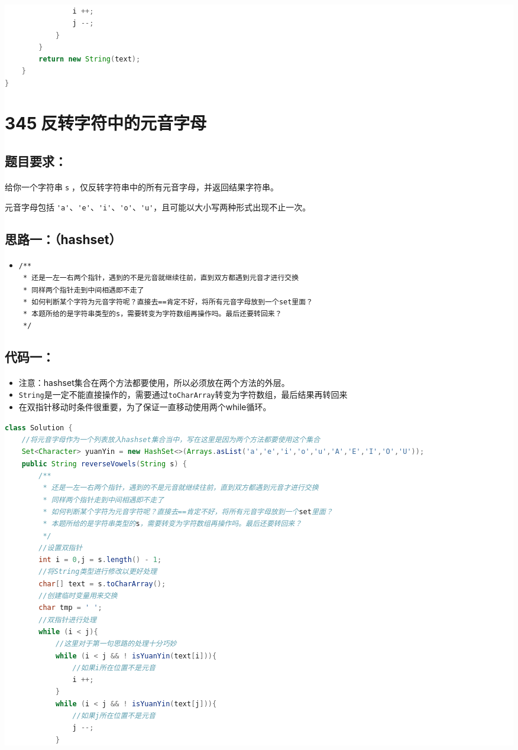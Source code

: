 ```java
                i ++;
                j --;
            }
        }
        return new String(text);
    }
}
```

# 345 反转字符中的元音字母

## 题目要求：

给你一个字符串 `s` ，仅反转字符串中的所有元音字母，并返回结果字符串。

元音字母包括 `'a'`、`'e'`、`'i'`、`'o'`、`'u'`，且可能以大小写两种形式出现不止一次。

## 思路一：（hashset）

- ```
  /**
   * 还是一左一右两个指针，遇到的不是元音就继续往前，直到双方都遇到元音才进行交换
   * 同样两个指针走到中间相遇即不走了
   * 如何判断某个字符为元音字符呢？直接去==肯定不好，将所有元音字母放到一个set里面？
   * 本题所给的是字符串类型的s，需要转变为字符数组再操作吗。最后还要转回来？
   */
  ```

## 代码一：

- 注意：hashset集合在两个方法都要使用，所以必须放在两个方法的外层。
- `String`是一定不能直接操作的，需要通过`toCharArray`转变为字符数组，最后结果再转回来
- 在双指针移动时条件很重要，为了保证一直移动使用两个while循环。

```java
class Solution {
    //将元音字母作为一个列表放入hashset集合当中，写在这里是因为两个方法都要使用这个集合
    Set<Character> yuanYin = new HashSet<>(Arrays.asList('a','e','i','o','u','A','E','I','O','U'));
    public String reverseVowels(String s) {
        /**
         * 还是一左一右两个指针，遇到的不是元音就继续往前，直到双方都遇到元音才进行交换
         * 同样两个指针走到中间相遇即不走了
         * 如何判断某个字符为元音字符呢？直接去==肯定不好，将所有元音字母放到一个set里面？
         * 本题所给的是字符串类型的s，需要转变为字符数组再操作吗。最后还要转回来？
         */
        //设置双指针
        int i = 0,j = s.length() - 1;
        //将String类型进行修改以更好处理
        char[] text = s.toCharArray();
        //创建临时变量用来交换
        char tmp = ' ';
        //双指针进行处理
        while (i < j){
            //这里对于第一句思路的处理十分巧妙
            while (i < j && ! isYuanYin(text[i])){
                //如果i所在位置不是元音
                i ++;
            }
            while (i < j && ! isYuanYin(text[j])){
                //如果j所在位置不是元音
                j --;
            }
  ```